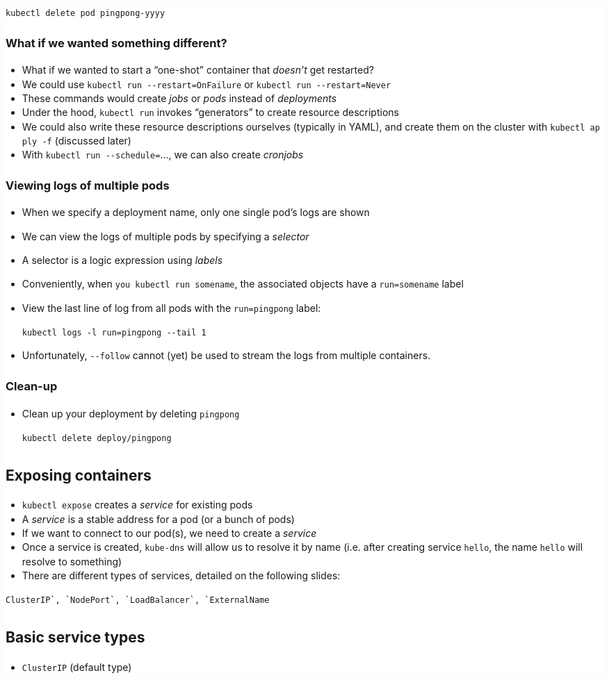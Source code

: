   ```
  kubectl delete pod pingpong-yyyy
  ```

### What if we wanted something different?

- What if we wanted to start a “one-shot” container that *doesn’t* get restarted?
- We could use `kubectl run --restart=OnFailure` or `kubectl run --restart=Never`
- These commands would create *jobs* or *pods* instead of *deployments*
- Under the hood, `kubectl run` invokes “generators” to create resource descriptions
- We could also write these resource descriptions ourselves (typically in YAML), and create them on the cluster with `kubectl apply -f` (discussed later)
- With `kubectl run --schedule=`…, we can also create *cronjobs*

### Viewing logs of multiple pods

- When we specify a deployment name, only one single pod’s logs are shown

- We can view the logs of multiple pods by specifying a *selector*

- A selector is a logic expression using *labels*

- Conveniently, when `you kubectl run somename`, the associated objects have a `run=somename` label

- View the last line of log from all pods with the `run=pingpong` label:

  ```.term1
  kubectl logs -l run=pingpong --tail 1
  ```

- Unfortunately, `--follow` cannot (yet) be used to stream the logs from multiple containers.

### Clean-up

- Clean up your deployment by deleting `pingpong`

  ```.term1
  kubectl delete deploy/pingpong
  ```

## Exposing containers

- `kubectl expose` creates a *service* for existing pods
- A *service* is a stable address for a pod (or a bunch of pods)
- If we want to connect to our pod(s), we need to create a *service*
- Once a service is created, `kube-dns` will allow us to resolve it by name (i.e. after creating service `hello`, the name `hello` will resolve to something)
- There are different types of services, detailed on the following slides:

```
ClusterIP`, `NodePort`, `LoadBalancer`, `ExternalName
```

## Basic service types

- `ClusterIP` (default type)
